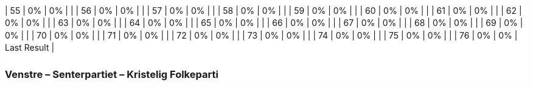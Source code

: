 | 55 | 0% | 0% |  |
| 56 | 0% | 0% |  |
| 57 | 0% | 0% |  |
| 58 | 0% | 0% |  |
| 59 | 0% | 0% |  |
| 60 | 0% | 0% |  |
| 61 | 0% | 0% |  |
| 62 | 0% | 0% |  |
| 63 | 0% | 0% |  |
| 64 | 0% | 0% |  |
| 65 | 0% | 0% |  |
| 66 | 0% | 0% |  |
| 67 | 0% | 0% |  |
| 68 | 0% | 0% |  |
| 69 | 0% | 0% |  |
| 70 | 0% | 0% |  |
| 71 | 0% | 0% |  |
| 72 | 0% | 0% |  |
| 73 | 0% | 0% |  |
| 74 | 0% | 0% |  |
| 75 | 0% | 0% |  |
| 76 | 0% | 0% | Last Result |

### Venstre – Senterpartiet – Kristelig Folkeparti
